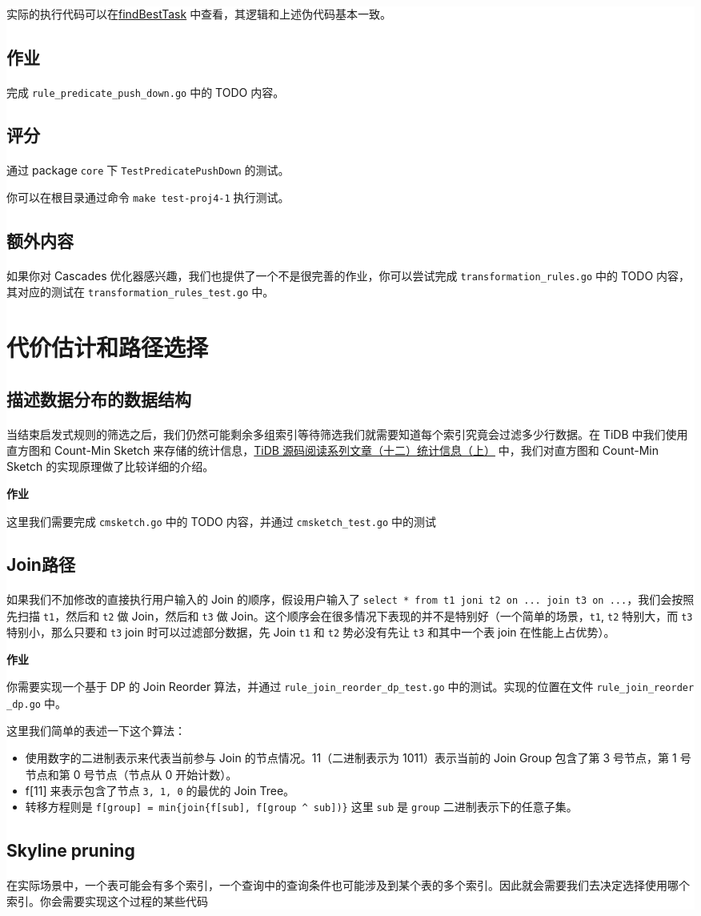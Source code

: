 实际的执行代码可以在[findBestTask](https://github.com/pingcap-incubator/tinysql/blob/df75611ce926442bd6074b0f32b1351ca4aad925/planner/core/find_best_task.go#L95) 中查看，其逻辑和上述伪代码基本一致。

## 作业

完成 `rule_predicate_push_down.go` 中的 TODO 内容。

## 评分

通过 package `core` 下 `TestPredicatePushDown` 的测试。

你可以在根目录通过命令 `make test-proj4-1` 执行测试。

## 额外内容

如果你对 Cascades 优化器感兴趣，我们也提供了一个不是很完善的作业，你可以尝试完成 `transformation_rules.go` 中的 TODO 内容，其对应的测试在 `transformation_rules_test.go` 中。

# 代价估计和路径选择

## 描述数据分布的数据结构

当结束启发式规则的筛选之后，我们仍然可能剩余多组索引等待筛选我们就需要知道每个索引究竟会过滤多少行数据。在 TiDB 中我们使用直方图和 Count-Min Sketch 来存储的统计信息，[TiDB 源码阅读系列文章（十二）统计信息（上）](https://pingcap.com/blog-cn/tidb-source-code-reading-12/) 中，我们对直方图和 Count-Min Sketch 的实现原理做了比较详细的介绍。

**作业**

这里我们需要完成 `cmsketch.go` 中的 TODO 内容，并通过 `cmsketch_test.go` 中的测试

## Join路径

如果我们不加修改的直接执行用户输入的 Join 的顺序，假设用户输入了 `select * from t1 joni t2 on ... join t3 on ...`，我们会按照先扫描 `t1`，然后和 `t2` 做 Join，然后和 `t3` 做 Join。这个顺序会在很多情况下表现的并不是特别好（一个简单的场景，`t1`, `t2` 特别大，而 `t3` 特别小，那么只要和 `t3` join 时可以过滤部分数据，先 Join `t1` 和 `t2` 势必没有先让 `t3` 和其中一个表 join 在性能上占优势）。

**作业**

你需要实现一个基于 DP 的 Join Reorder 算法，并通过 `rule_join_reorder_dp_test.go` 中的测试。实现的位置在文件 `rule_join_reorder_dp.go` 中。

这里我们简单的表述一下这个算法：

- 使用数字的二进制表示来代表当前参与 Join 的节点情况。11（二进制表示为 1011）表示当前的 Join Group 包含了第 3 号节点，第 1 号节点和第 0 号节点（节点从 0 开始计数）。
- f[11] 来表示包含了节点 `3, 1, 0` 的最优的 Join Tree。
- 转移方程则是 `f[group] = min{join{f[sub], f[group ^ sub])}` 这里 `sub` 是 `group` 二进制表示下的任意子集。

## Skyline pruning

在实际场景中，一个表可能会有多个索引，一个查询中的查询条件也可能涉及到某个表的多个索引。因此就会需要我们去决定选择使用哪个索引。你会需要实现这个过程的某些代码
